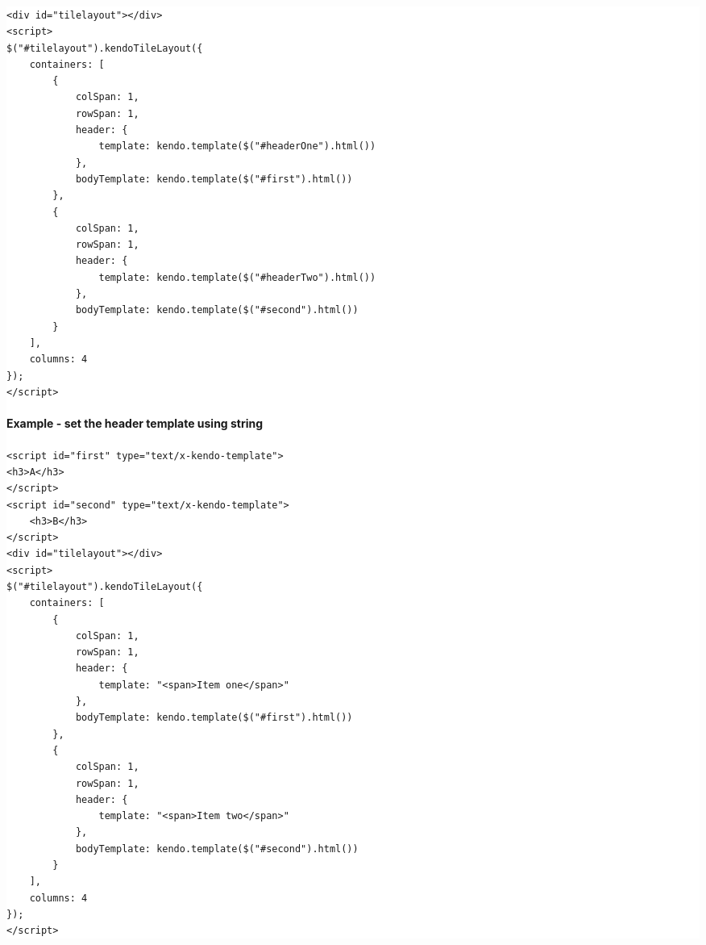     <div id="tilelayout"></div>
    <script>
    $("#tilelayout").kendoTileLayout({
        containers: [
            {
                colSpan: 1,
                rowSpan: 1,
                header: {
                    template: kendo.template($("#headerOne").html())
                },
                bodyTemplate: kendo.template($("#first").html())
            },
            {
                colSpan: 1,
                rowSpan: 1,
                header: {
                    template: kendo.template($("#headerTwo").html())
                },
                bodyTemplate: kendo.template($("#second").html())
            }
        ],
        columns: 4
    });
    </script>

#### Example - set the header template using string
    <script id="first" type="text/x-kendo-template">
    <h3>A</h3>
    </script>
    <script id="second" type="text/x-kendo-template">
        <h3>B</h3>
    </script>
    <div id="tilelayout"></div>
    <script>
    $("#tilelayout").kendoTileLayout({
        containers: [
            {
                colSpan: 1,
                rowSpan: 1,
                header: {
                    template: "<span>Item one</span>"
                },
                bodyTemplate: kendo.template($("#first").html())
            },
            {
                colSpan: 1,
                rowSpan: 1,
                header: {
                    template: "<span>Item two</span>"
                },
                bodyTemplate: kendo.template($("#second").html())
            }
        ],
        columns: 4
    });
    </script>
